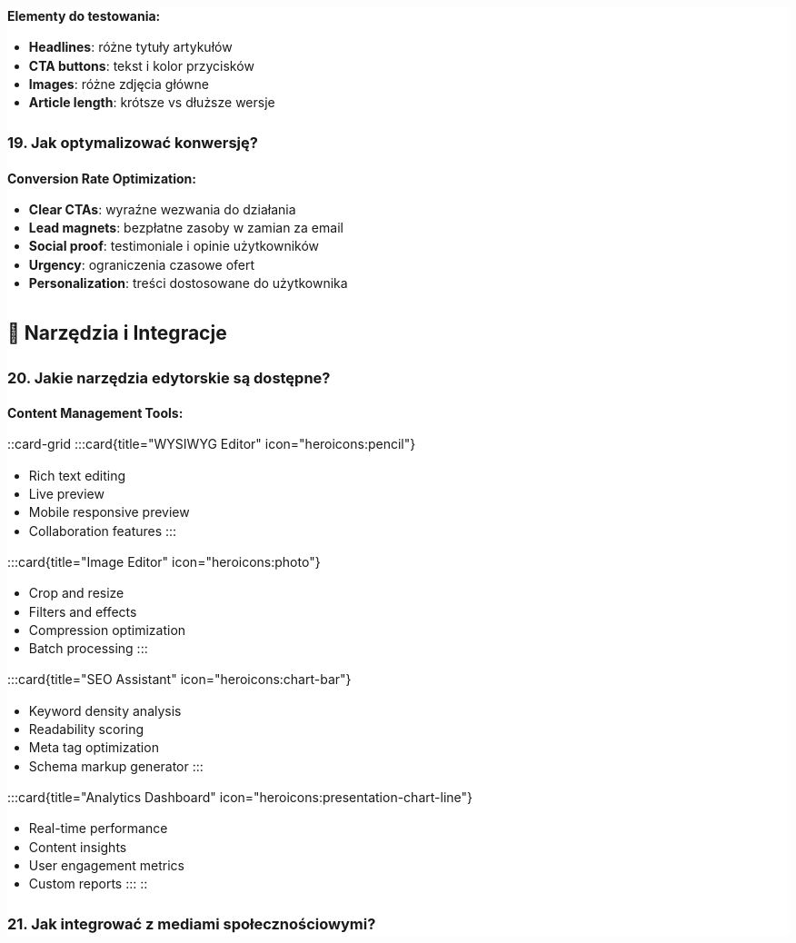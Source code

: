 **Elementy do testowania:**
- **Headlines**: różne tytuły artykułów
- **CTA buttons**: tekst i kolor przycisków
- **Images**: różne zdjęcia główne
- **Article length**: krótsze vs dłuższe wersje

### 19. Jak optymalizować konwersję?

**Conversion Rate Optimization:**

- **Clear CTAs**: wyraźne wezwania do działania
- **Lead magnets**: bezpłatne zasoby w zamian za email
- **Social proof**: testimoniale i opinie użytkowników
- **Urgency**: ograniczenia czasowe ofert
- **Personalization**: treści dostosowane do użytkownika

## 🔧 Narzędzia i Integracje

### 20. Jakie narzędzia edytorskie są dostępne?

**Content Management Tools:**

::card-grid
:::card{title="WYSIWYG Editor" icon="heroicons:pencil"}
- Rich text editing
- Live preview
- Mobile responsive preview
- Collaboration features
:::

:::card{title="Image Editor" icon="heroicons:photo"}
- Crop and resize
- Filters and effects
- Compression optimization
- Batch processing
:::

:::card{title="SEO Assistant" icon="heroicons:chart-bar"}
- Keyword density analysis
- Readability scoring
- Meta tag optimization
- Schema markup generator
:::

:::card{title="Analytics Dashboard" icon="heroicons:presentation-chart-line"}
- Real-time performance
- Content insights
- User engagement metrics
- Custom reports
:::
::

### 21. Jak integrować z mediami społecznościowymi?
